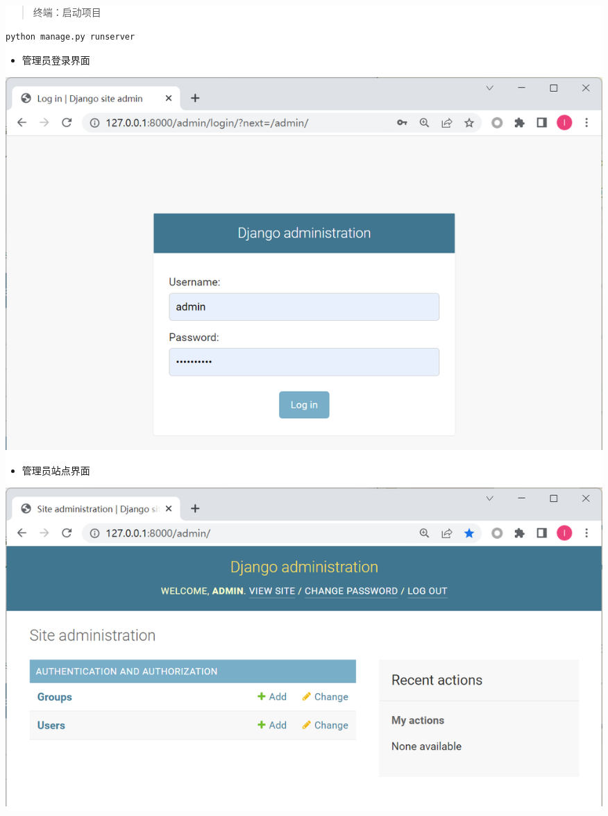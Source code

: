 > 终端：启动项目

```sh
python manage.py runserver
```

- 管理员登录界面

![image-20220825203340105](img/image-20220825203340105.png)

- 管理员站点界面

![image-20220825203509273](img/image-20220825203509273.png)
